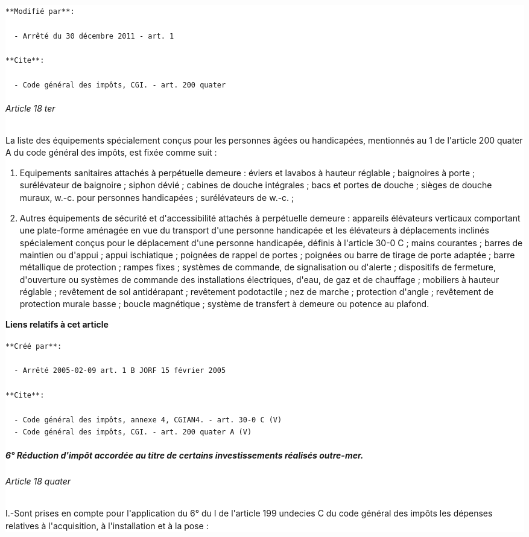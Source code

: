 	**Modifié par**:

	  - Arrêté du 30 décembre 2011 - art. 1

	**Cite**:

	  - Code général des impôts, CGI. - art. 200 quater


###### Article 18 ter

La liste des équipements spécialement conçus pour les personnes âgées ou handicapées, mentionnés au 1 de l'article 200 quater
A du code général des impôts, est fixée comme suit : 

1. Equipements sanitaires attachés à perpétuelle demeure : éviers et lavabos à hauteur réglable ; baignoires à porte ;
surélévateur de baignoire ; siphon dévié ; cabines de douche intégrales ; bacs et portes de douche ; sièges de douche muraux,
w.-c. pour personnes handicapées ; surélévateurs de w.-c. ; 

2. Autres équipements de sécurité et d'accessibilité attachés à perpétuelle demeure : appareils élévateurs verticaux
comportant une plate-forme aménagée en vue du transport d'une personne handicapée et les élévateurs à déplacements inclinés
spécialement conçus pour le déplacement d'une personne handicapée, définis à l'article 30-0 C ; mains courantes ; barres de
maintien ou d'appui ; appui ischiatique ; poignées de rappel de portes ; poignées ou barre de tirage de porte adaptée ; barre
métallique de protection ; rampes fixes ; systèmes de commande, de signalisation ou d'alerte ; dispositifs de fermeture,
d'ouverture ou systèmes de commande des installations électriques, d'eau, de gaz et de chauffage ; mobiliers à hauteur
réglable ; revêtement de sol antidérapant ; revêtement podotactile ; nez de marche ; protection d'angle ; revêtement de
protection murale basse ; boucle magnétique ; système de transfert à demeure ou potence au plafond.

**Liens relatifs à cet article**

	**Créé par**:

	  - Arrêté 2005-02-09 art. 1 B JORF 15 février 2005

	**Cite**:

	  - Code général des impôts, annexe 4, CGIAN4. - art. 30-0 C (V)
	  - Code général des impôts, CGI. - art. 200 quater A (V)


##### 6° Réduction d'impôt accordée au titre de certains investissements réalisés outre-mer.

###### Article 18 quater

I.-Sont prises en compte pour l'application du 6° du I de l'article 199 undecies C du code général des impôts les dépenses
relatives à l'acquisition, à l'installation et à la pose : 
